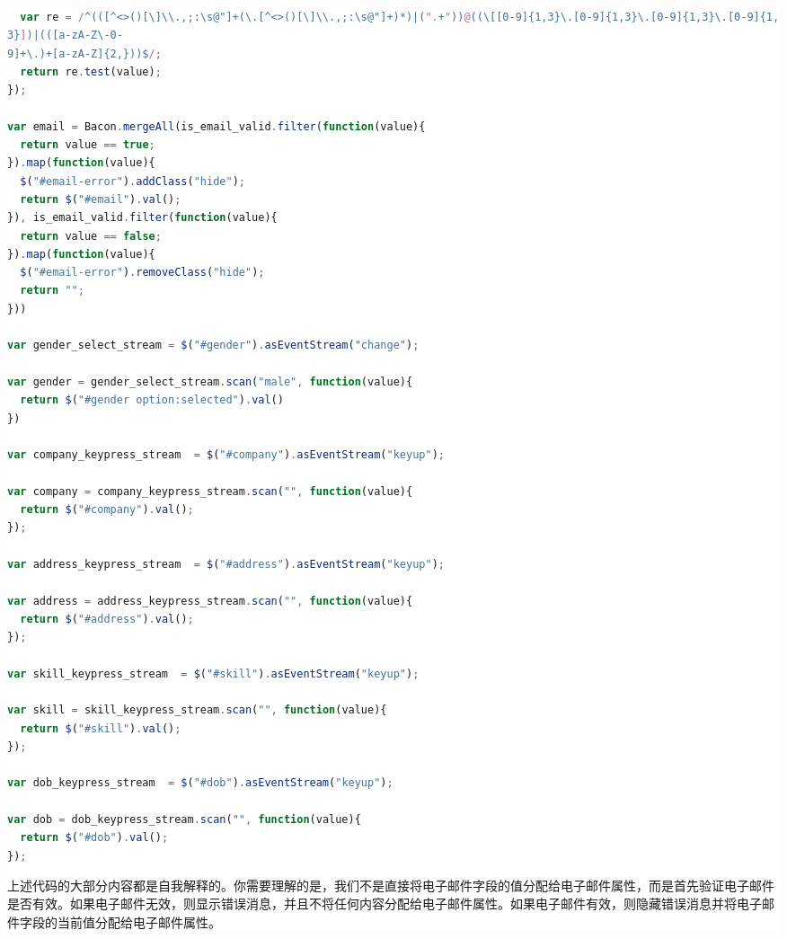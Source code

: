 ```js
  var re = /^(([^<>()[\]\\.,;:\s@"]+(\.[^<>()[\]\\.,;:\s@"]+)*)|(".+"))@((\[[0-9]{1,3}\.[0-9]{1,3}\.[0-9]{1,3}\.[0-9]{1,3}])|(([a-zA-Z\-0-
9]+\.)+[a-zA-Z]{2,}))$/;
  return re.test(value);
});

var email = Bacon.mergeAll(is_email_valid.filter(function(value){
  return value == true;
}).map(function(value){
  $("#email-error").addClass("hide");
  return $("#email").val();
}), is_email_valid.filter(function(value){
  return value == false;
}).map(function(value){
  $("#email-error").removeClass("hide");
  return "";
}))

var gender_select_stream = $("#gender").asEventStream("change");

var gender = gender_select_stream.scan("male", function(value){
  return $("#gender option:selected").val()
})

var company_keypress_stream  = $("#company").asEventStream("keyup");

var company = company_keypress_stream.scan("", function(value){
  return $("#company").val();
});

var address_keypress_stream  = $("#address").asEventStream("keyup");

var address = address_keypress_stream.scan("", function(value){
  return $("#address").val();
});

var skill_keypress_stream  = $("#skill").asEventStream("keyup");

var skill = skill_keypress_stream.scan("", function(value){
  return $("#skill").val();
});

var dob_keypress_stream  = $("#dob").asEventStream("keyup");

var dob = dob_keypress_stream.scan("", function(value){
  return $("#dob").val();
});
```

上述代码的大部分内容都是自我解释的。你需要理解的是，我们不是直接将电子邮件字段的值分配给电子邮件属性，而是首先验证电子邮件是否有效。如果电子邮件无效，则显示错误消息，并且不将任何内容分配给电子邮件属性。如果电子邮件有效，则隐藏错误消息并将电子邮件字段的当前值分配给电子邮件属性。
